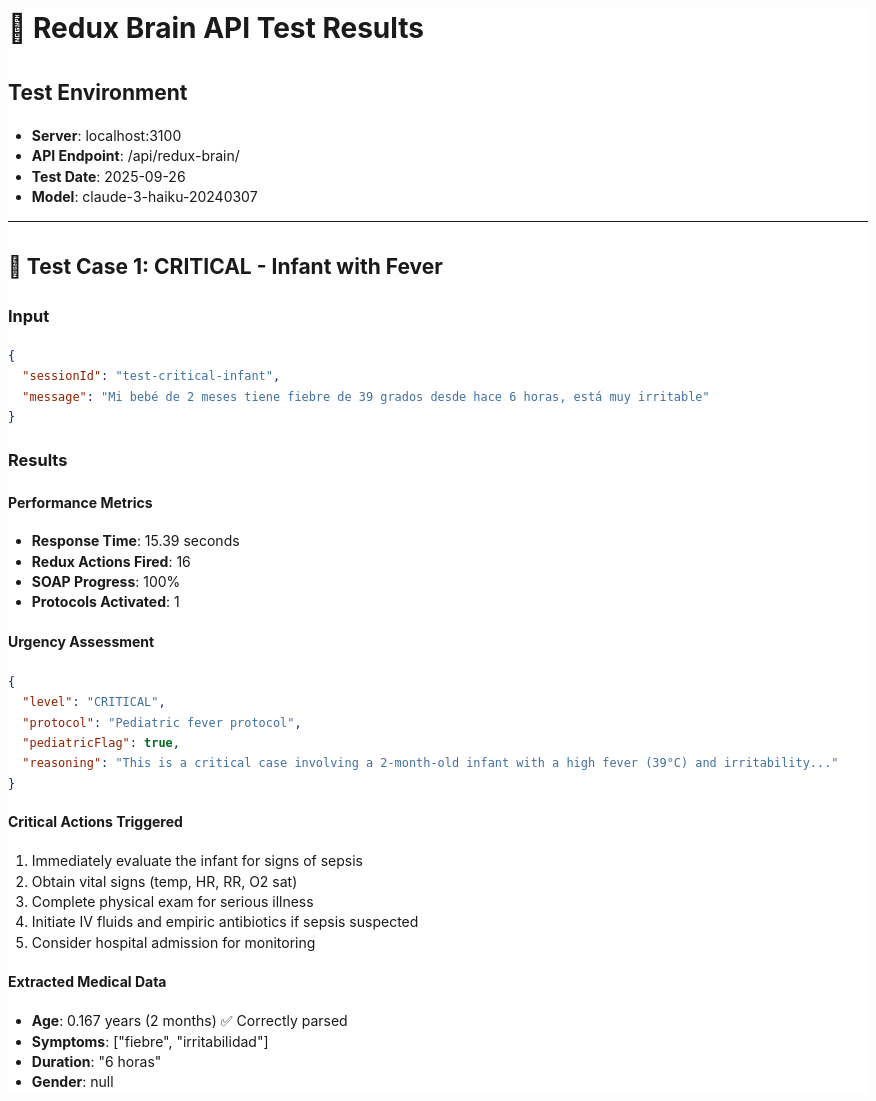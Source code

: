 # 🧠 Redux Brain API Test Results

## Test Environment
- **Server**: localhost:3100
- **API Endpoint**: /api/redux-brain/
- **Test Date**: 2025-09-26
- **Model**: claude-3-haiku-20240307

---

## 🔴 Test Case 1: CRITICAL - Infant with Fever

### Input
```json
{
  "sessionId": "test-critical-infant",
  "message": "Mi bebé de 2 meses tiene fiebre de 39 grados desde hace 6 horas, está muy irritable"
}
```

### Results

#### Performance Metrics
- **Response Time**: 15.39 seconds
- **Redux Actions Fired**: 16
- **SOAP Progress**: 100%
- **Protocols Activated**: 1

#### Urgency Assessment
```json
{
  "level": "CRITICAL",
  "protocol": "Pediatric fever protocol",
  "pediatricFlag": true,
  "reasoning": "This is a critical case involving a 2-month-old infant with a high fever (39°C) and irritability..."
}
```

#### Critical Actions Triggered
1. Immediately evaluate the infant for signs of sepsis
2. Obtain vital signs (temp, HR, RR, O2 sat)
3. Complete physical exam for serious illness
4. Initiate IV fluids and empiric antibiotics if sepsis suspected
5. Consider hospital admission for monitoring

#### Extracted Medical Data
- **Age**: 0.167 years (2 months) ✅ Correctly parsed
- **Symptoms**: ["fiebre", "irritabilidad"]
- **Duration**: "6 horas"
- **Gender**: null
